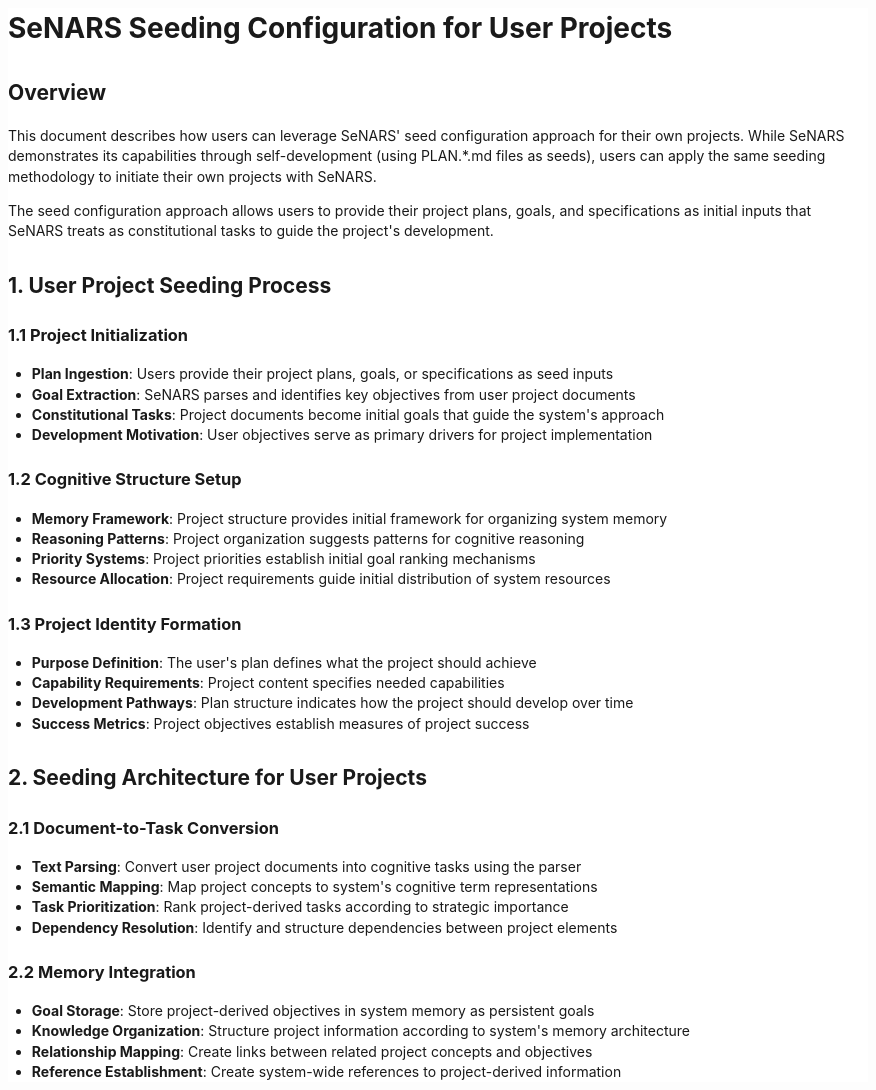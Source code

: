 # SeNARS Seeding Configuration for User Projects

## Overview

This document describes how users can leverage SeNARS' seed configuration approach for their own projects. While SeNARS
demonstrates its capabilities through self-development (using PLAN.*.md files as seeds), users can apply the same
seeding methodology to initiate their own projects with SeNARS.

The seed configuration approach allows users to provide their project plans, goals, and specifications as initial inputs
that SeNARS treats as constitutional tasks to guide the project's development.

## 1. User Project Seeding Process

### 1.1 Project Initialization

- **Plan Ingestion**: Users provide their project plans, goals, or specifications as seed inputs
- **Goal Extraction**: SeNARS parses and identifies key objectives from user project documents
- **Constitutional Tasks**: Project documents become initial goals that guide the system's approach
- **Development Motivation**: User objectives serve as primary drivers for project implementation

### 1.2 Cognitive Structure Setup

- **Memory Framework**: Project structure provides initial framework for organizing system memory
- **Reasoning Patterns**: Project organization suggests patterns for cognitive reasoning
- **Priority Systems**: Project priorities establish initial goal ranking mechanisms
- **Resource Allocation**: Project requirements guide initial distribution of system resources

### 1.3 Project Identity Formation

- **Purpose Definition**: The user's plan defines what the project should achieve
- **Capability Requirements**: Project content specifies needed capabilities
- **Development Pathways**: Plan structure indicates how the project should develop over time
- **Success Metrics**: Project objectives establish measures of project success

## 2. Seeding Architecture for User Projects

### 2.1 Document-to-Task Conversion

- **Text Parsing**: Convert user project documents into cognitive tasks using the parser
- **Semantic Mapping**: Map project concepts to system's cognitive term representations
- **Task Prioritization**: Rank project-derived tasks according to strategic importance
- **Dependency Resolution**: Identify and structure dependencies between project elements

### 2.2 Memory Integration

- **Goal Storage**: Store project-derived objectives in system memory as persistent goals
- **Knowledge Organization**: Structure project information according to system's memory architecture
- **Relationship Mapping**: Create links between related project concepts and objectives
- **Reference Establishment**: Create system-wide references to project-derived information
